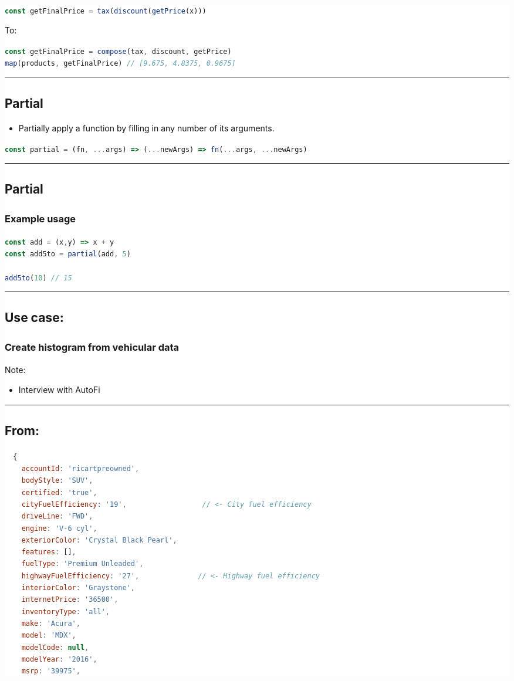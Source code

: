 ```javascript
const getFinalPrice = tax(discount(getPrice(x)))
```

To:

```javascript
const getFinalPrice = compose(tax, discount, getPrice)
map(products, getFinalPrice) // [9.675, 4.8375, 0.9675]
```

----

## Partial

- Partially apply a function by filling in any number of its arguments.

```javascript
const partial = (fn, ...args) => (...newArgs) => fn(...args, ...newArgs)
```

----

## Partial

### Example usage

```javascript
const add = (x,y) => x + y
const add5to = partial(add, 5)

add5to(10) // 15
```

---

## Use case: 
### Create histogram from vehicular data

Note:
- Interview with AutoFi

----

## From:

```javascript
  {
    accountId: 'ricartpreowned',
    bodyStyle: 'SUV',
    certified: 'true',
    cityFuelEfficiency: '19',                  // <- City fuel efficiency
    driveLine: 'FWD',
    engine: 'V-6 cyl',
    exteriorColor: 'Crystal Black Pearl',
    features: [],
    fuelType: 'Premium Unleaded',
    highwayFuelEfficiency: '27',              // <- Highway fuel efficiency
    interiorColor: 'Graystone',
    internetPrice: '36500',
    inventoryType: 'all',
    make: 'Acura',
    model: 'MDX',
    modelCode: null,
    modelYear: '2016',
    msrp: '39975',
```